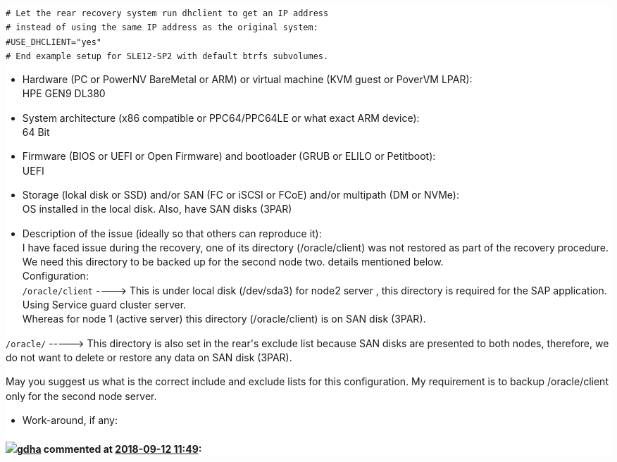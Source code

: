     # Let the rear recovery system run dhclient to get an IP address
    # instead of using the same IP address as the original system:
    #USE_DHCLIENT="yes"
    # End example setup for SLE12-SP2 with default btrfs subvolumes.

-   Hardware (PC or PowerNV BareMetal or ARM) or virtual machine (KVM
    guest or PoverVM LPAR):  
    HPE GEN9 DL380

-   System architecture (x86 compatible or PPC64/PPC64LE or what exact
    ARM device):  
    64 Bit

-   Firmware (BIOS or UEFI or Open Firmware) and bootloader (GRUB or
    ELILO or Petitboot):  
    UEFI

-   Storage (lokal disk or SSD) and/or SAN (FC or iSCSI or FCoE) and/or
    multipath (DM or NVMe):  
    OS installed in the local disk. Also, have SAN disks (3PAR)

-   Description of the issue (ideally so that others can reproduce
    it):  
    I have faced issue during the recovery, one of its directory
    (/oracle/client) was not restored as part of the recovery procedure.
    We need this directory to be backed up for the second node two.
    details mentioned below.  
    Configuration:  
    `/oracle/client` ----&gt; This is under local disk (/dev/sda3) for
    node2 server , this directory is required for the SAP application.
    Using Service guard cluster server.  
    Whereas for node 1 (active server) this directory (/oracle/client)
    is on SAN disk (3PAR).

`/oracle/` -----&gt; This directory is also set in the rear's exclude
list because SAN disks are presented to both nodes, therefore, we do not
want to delete or restore any data on SAN disk (3PAR).

May you suggest us what is the correct include and exclude lists for
this configuration. My requirement is to backup /oracle/client only for
the second node server.

-   Work-around, if any:

#### <img src="https://avatars.githubusercontent.com/u/888633?u=cdaeb31efcc0048d3619651aa18dd4b76e636b21&v=4" width="50">[gdha](https://github.com/gdha) commented at [2018-09-12 11:49](https://github.com/rear/rear/issues/1910#issuecomment-420619465):
